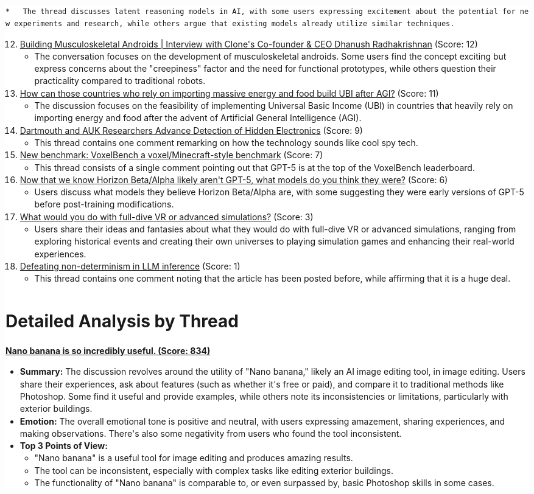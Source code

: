     *   The thread discusses latent reasoning models in AI, with some users expressing excitement about the potential for new experiments and research, while others argue that existing models already utilize similar techniques.
12. [Building Musculoskeletal Androids | Interview with Clone's Co-founder & CEO Dhanush Radhakrishnan](https://youtu.be/2SYA8ELZmEs) (Score: 12)
    *   The conversation focuses on the development of musculoskeletal androids. Some users find the concept exciting but express concerns about the "creepiness" factor and the need for functional prototypes, while others question their practicality compared to traditional robots.
13. [How can those countries who rely on importing massive energy and food build UBI after AGI?](https://www.reddit.com/r/singularity/comments/1nfatv4/how_can_those_countries_who_rely_on_importing/) (Score: 11)
    *   The discussion focuses on the feasibility of implementing Universal Basic Income (UBI) in countries that heavily rely on importing energy and food after the advent of Artificial General Intelligence (AGI).
14. [Dartmouth and AUK Researchers Advance Detection of Hidden Electronics](https://web.cs.dartmouth.edu/news/2025/09/dartmouth-and-auk-researchers-advance-detection-hidden-electronics) (Score: 9)
    *   This thread contains one comment remarking on how the technology sounds like cool spy tech.
15. [New benchmark: VoxelBench a voxel/Minecraft-style benchmark](https://voxelbench.ai) (Score: 7)
    *   This thread consists of a single comment pointing out that GPT-5 is at the top of the VoxelBench leaderboard.
16. [Now that we know Horizon Beta/Alpha likely aren't GPT-5, what models do you think they were?](https://www.reddit.com/r/singularity/comments/1nfbare/now_that_we_know_horizon_betaalpha_likely_arent/) (Score: 6)
    *   Users discuss what models they believe Horizon Beta/Alpha are, with some suggesting they were early versions of GPT-5 before post-training modifications.
17. [What would you do with full-dive VR or advanced simulations?](https://www.reddit.com/r/singularity/comments/1nf8s52/what_would_you_do_with_fulldive_vr_or_advanced/) (Score: 3)
    *   Users share their ideas and fantasies about what they would do with full-dive VR or advanced simulations, ranging from exploring historical events and creating their own universes to playing simulation games and enhancing their real-world experiences.
18. [Defeating non-determinism in LLM inference](https://thinkingmachines.ai/blog/defeating-nondeterminism-in-llm-inference/) (Score: 1)
    *   This thread contains one comment noting that the article has been posted before, while affirming that it is a huge deal.

# Detailed Analysis by Thread
**[Nano banana is so incredibly useful. (Score: 834)](https://www.reddit.com/gallery/1nexrqs)**
*  **Summary:** The discussion revolves around the utility of "Nano banana," likely an AI image editing tool, in image editing. Users share their experiences, ask about features (such as whether it's free or paid), and compare it to traditional methods like Photoshop. Some find it useful and provide examples, while others note its inconsistencies or limitations, particularly with exterior buildings.
*  **Emotion:** The overall emotional tone is positive and neutral, with users expressing amazement, sharing experiences, and making observations. There's also some negativity from users who found the tool inconsistent.
*  **Top 3 Points of View:**
    *   "Nano banana" is a useful tool for image editing and produces amazing results.
    *   The tool can be inconsistent, especially with complex tasks like editing exterior buildings.
    *   The functionality of "Nano banana" is comparable to, or even surpassed by, basic Photoshop skills in some cases.
